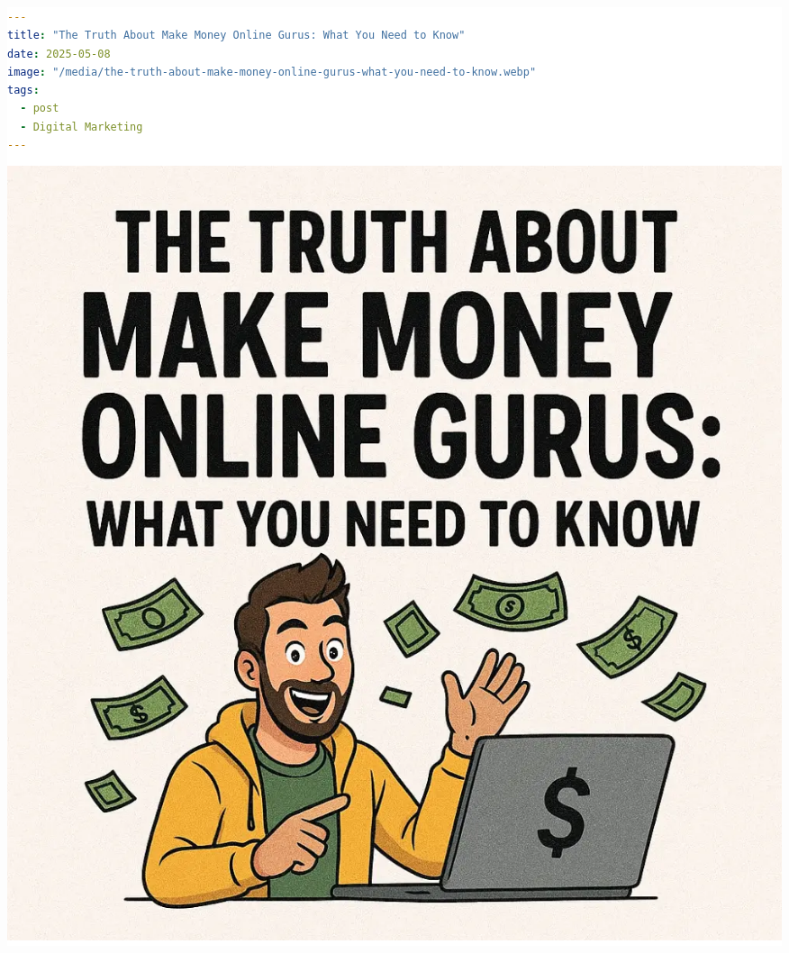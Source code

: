 ```yaml
---
title: "The Truth About Make Money Online Gurus: What You Need to Know"
date: 2025-05-08
image: "/media/the-truth-about-make-money-online-gurus-what-you-need-to-know.webp"
tags:
  - post
  - Digital Marketing
---
```


![The Truth About Make Money Online Gurus: What You Need to Know](/media/the-truth-about-make-money-online-gurus-what-you-need-to-know.webp)
